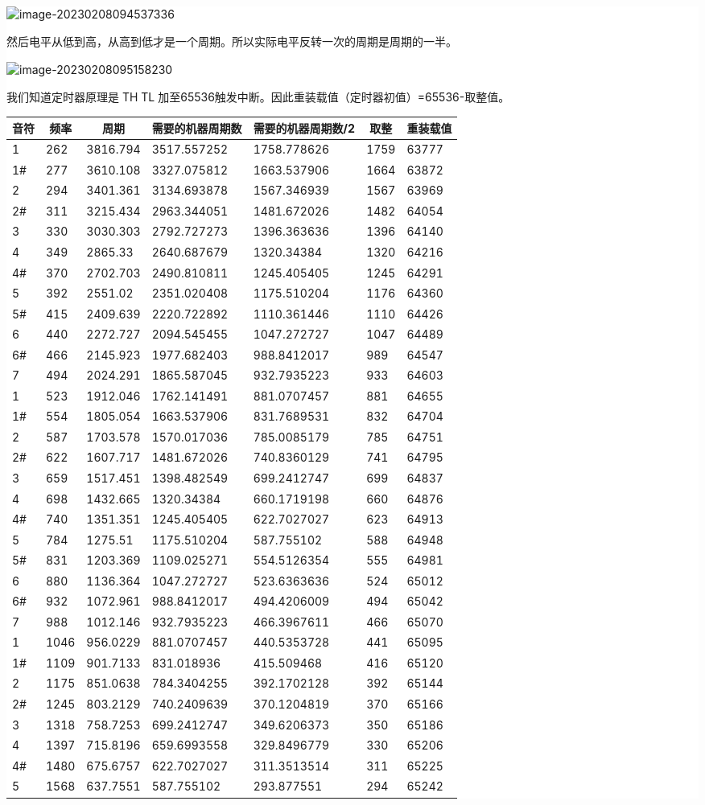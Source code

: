 ![image-20230208094537336](https://raw.githubusercontent.com/Jingqing3948/FigureBed/main/mdImages/202302080945402.png)

然后电平从低到高，从高到低才是一个周期。所以实际电平反转一次的周期是周期的一半。

![image-20230208095158230](https://raw.githubusercontent.com/Jingqing3948/FigureBed/main/mdImages/202302080951297.png)

我们知道定时器原理是 TH TL 加至65536触发中断。因此重装载值（定时器初值）=65536-取整值。

| 音符 | 频率 | 周期     | 需要的机器周期数 | 需要的机器周期数/2 | 取整 | 重装载值 |
| ---- | ---- | -------- | ---------------- | ------------------ | ---- | -------- |
| 1    | 262  | 3816.794 | 3517.557252      | 1758.778626        | 1759 | 63777    |
| 1#   | 277  | 3610.108 | 3327.075812      | 1663.537906        | 1664 | 63872    |
| 2    | 294  | 3401.361 | 3134.693878      | 1567.346939        | 1567 | 63969    |
| 2#   | 311  | 3215.434 | 2963.344051      | 1481.672026        | 1482 | 64054    |
| 3    | 330  | 3030.303 | 2792.727273      | 1396.363636        | 1396 | 64140    |
| 4    | 349  | 2865.33  | 2640.687679      | 1320.34384         | 1320 | 64216    |
| 4#   | 370  | 2702.703 | 2490.810811      | 1245.405405        | 1245 | 64291    |
| 5    | 392  | 2551.02  | 2351.020408      | 1175.510204        | 1176 | 64360    |
| 5#   | 415  | 2409.639 | 2220.722892      | 1110.361446        | 1110 | 64426    |
| 6    | 440  | 2272.727 | 2094.545455      | 1047.272727        | 1047 | 64489    |
| 6#   | 466  | 2145.923 | 1977.682403      | 988.8412017        | 989  | 64547    |
| 7    | 494  | 2024.291 | 1865.587045      | 932.7935223        | 933  | 64603    |
| 1    | 523  | 1912.046 | 1762.141491      | 881.0707457        | 881  | 64655    |
| 1#   | 554  | 1805.054 | 1663.537906      | 831.7689531        | 832  | 64704    |
| 2    | 587  | 1703.578 | 1570.017036      | 785.0085179        | 785  | 64751    |
| 2#   | 622  | 1607.717 | 1481.672026      | 740.8360129        | 741  | 64795    |
| 3    | 659  | 1517.451 | 1398.482549      | 699.2412747        | 699  | 64837    |
| 4    | 698  | 1432.665 | 1320.34384       | 660.1719198        | 660  | 64876    |
| 4#   | 740  | 1351.351 | 1245.405405      | 622.7027027        | 623  | 64913    |
| 5    | 784  | 1275.51  | 1175.510204      | 587.755102         | 588  | 64948    |
| 5#   | 831  | 1203.369 | 1109.025271      | 554.5126354        | 555  | 64981    |
| 6    | 880  | 1136.364 | 1047.272727      | 523.6363636        | 524  | 65012    |
| 6#   | 932  | 1072.961 | 988.8412017      | 494.4206009        | 494  | 65042    |
| 7    | 988  | 1012.146 | 932.7935223      | 466.3967611        | 466  | 65070    |
| 1    | 1046 | 956.0229 | 881.0707457      | 440.5353728        | 441  | 65095    |
| 1#   | 1109 | 901.7133 | 831.018936       | 415.509468         | 416  | 65120    |
| 2    | 1175 | 851.0638 | 784.3404255      | 392.1702128        | 392  | 65144    |
| 2#   | 1245 | 803.2129 | 740.2409639      | 370.1204819        | 370  | 65166    |
| 3    | 1318 | 758.7253 | 699.2412747      | 349.6206373        | 350  | 65186    |
| 4    | 1397 | 715.8196 | 659.6993558      | 329.8496779        | 330  | 65206    |
| 4#   | 1480 | 675.6757 | 622.7027027      | 311.3513514        | 311  | 65225    |
| 5    | 1568 | 637.7551 | 587.755102       | 293.877551         | 294  | 65242    |